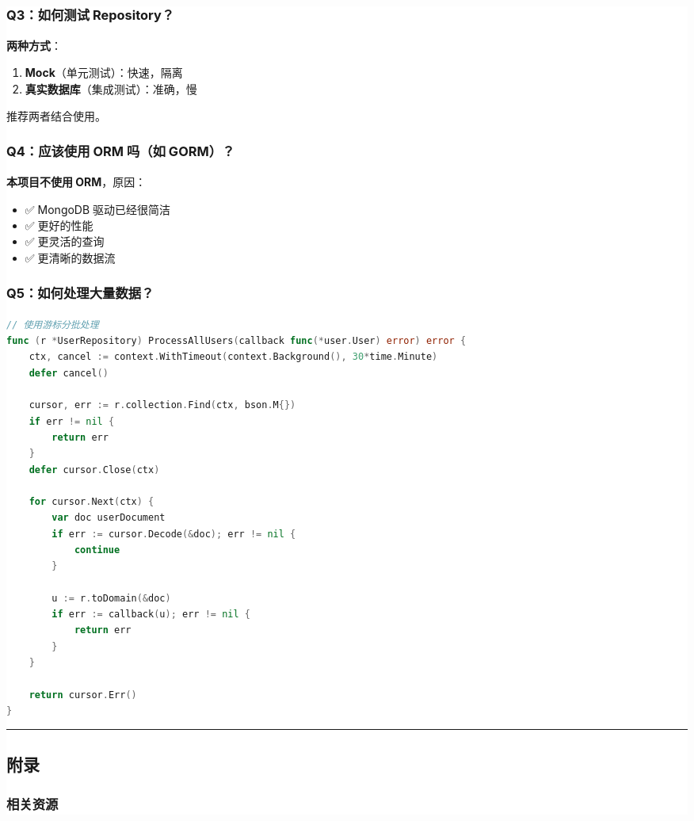 ### Q3：如何测试 Repository？

**两种方式**：

1. **Mock**（单元测试）：快速，隔离
2. **真实数据库**（集成测试）：准确，慢

推荐两者结合使用。

### Q4：应该使用 ORM 吗（如 GORM）？

**本项目不使用 ORM**，原因：
- ✅ MongoDB 驱动已经很简洁
- ✅ 更好的性能
- ✅ 更灵活的查询
- ✅ 更清晰的数据流

### Q5：如何处理大量数据？

```go
// 使用游标分批处理
func (r *UserRepository) ProcessAllUsers(callback func(*user.User) error) error {
    ctx, cancel := context.WithTimeout(context.Background(), 30*time.Minute)
    defer cancel()

    cursor, err := r.collection.Find(ctx, bson.M{})
    if err != nil {
        return err
    }
    defer cursor.Close(ctx)

    for cursor.Next(ctx) {
        var doc userDocument
        if err := cursor.Decode(&doc); err != nil {
            continue
        }

        u := r.toDomain(&doc)
        if err := callback(u); err != nil {
            return err
        }
    }

    return cursor.Err()
}
```

---

## 附录

### 相关资源
